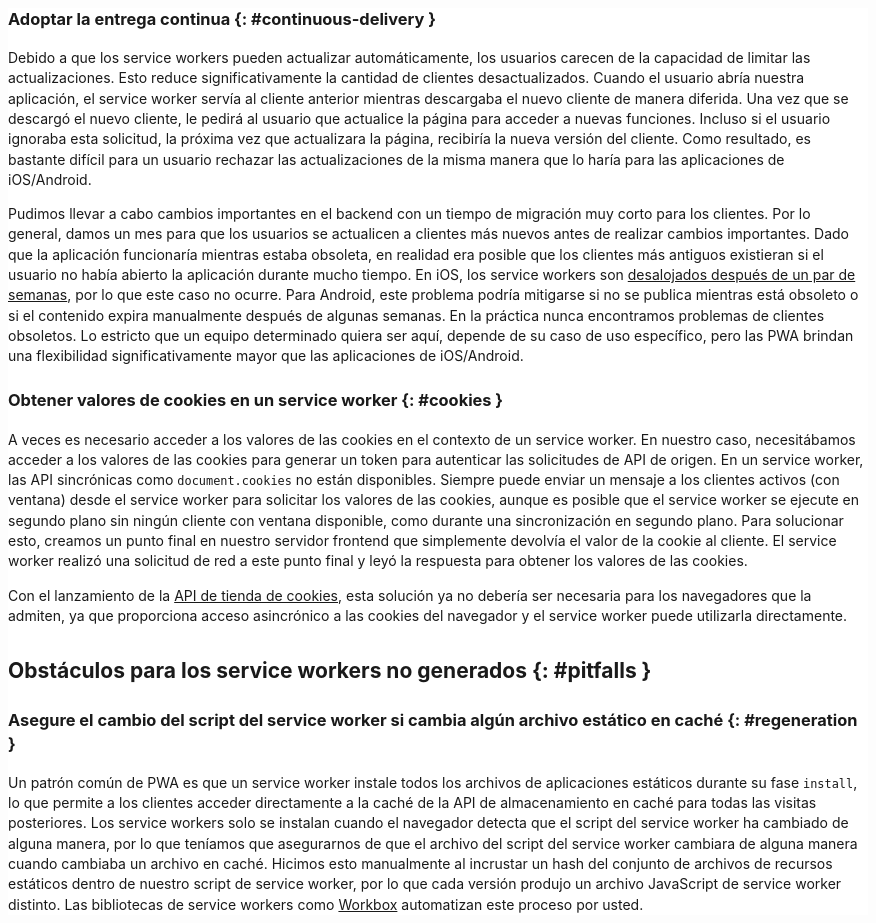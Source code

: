 ### Adoptar la entrega continua {: #continuous-delivery }

Debido a que los service workers pueden actualizar automáticamente, los usuarios carecen de la capacidad de limitar las actualizaciones. Esto reduce significativamente la cantidad de clientes desactualizados. Cuando el usuario abría nuestra aplicación, el service worker servía al cliente anterior mientras descargaba el nuevo cliente de manera diferida. Una vez que se descargó el nuevo cliente, le pedirá al usuario que actualice la página para acceder a nuevas funciones. Incluso si el usuario ignoraba esta solicitud, la próxima vez que actualizara la página, recibiría la nueva versión del cliente. Como resultado, es bastante difícil para un usuario rechazar las actualizaciones de la misma manera que lo haría para las aplicaciones de iOS/Android.

Pudimos llevar a cabo cambios importantes en el backend con un tiempo de migración muy corto para los clientes. Por lo general, damos un mes para que los usuarios se actualicen a clientes más nuevos antes de realizar cambios importantes. Dado que la aplicación funcionaría mientras estaba obsoleta, en realidad era posible que los clientes más antiguos existieran si el usuario no había abierto la aplicación durante mucho tiempo. En iOS, los service workers son [desalojados después de un par de semanas](https://webkit.org/blog/10218/full-third-party-cookie-blocking-and-more/#post-10218:~:text=7%2DDay%20Cap%20on%20All%20Script%2DWriteable%20Storage), por lo que este caso no ocurre. Para Android, este problema podría mitigarse si no se publica mientras está obsoleto o si el contenido expira manualmente después de algunas semanas. En la práctica nunca encontramos problemas de clientes obsoletos. Lo estricto que un equipo determinado quiera ser aquí, depende de su caso de uso específico, pero las PWA brindan una flexibilidad significativamente mayor que las aplicaciones de iOS/Android.

### Obtener valores de cookies en un service worker {: #cookies }

A veces es necesario acceder a los valores de las cookies en el contexto de un service worker. En nuestro caso, necesitábamos acceder a los valores de las cookies para generar un token para autenticar las solicitudes de API de origen. En un service worker, las API sincrónicas como `document.cookies` no están disponibles. Siempre puede enviar un mensaje a los clientes activos (con ventana) desde el service worker para solicitar los valores de las cookies, aunque es posible que el service worker se ejecute en segundo plano sin ningún cliente con ventana disponible, como durante una sincronización en segundo plano. Para solucionar esto, creamos un punto final en nuestro servidor frontend que simplemente devolvía el valor de la cookie al cliente. El service worker realizó una solicitud de red a este punto final y leyó la respuesta para obtener los valores de las cookies.

Con el lanzamiento de la [API de tienda de cookies](https://developers.google.com/web/updates/2018/09/asynchronous-access-to-http-cookies), esta solución ya no debería ser necesaria para los navegadores que la admiten, ya que proporciona acceso asincrónico a las cookies del navegador y el service worker puede utilizarla directamente.

## Obstáculos para los service workers no generados {: #pitfalls }

### Asegure el cambio del script del service worker si cambia algún archivo estático en caché {: #regeneration }

Un patrón común de PWA es que un service worker instale todos los archivos de aplicaciones estáticos durante su fase `install`, lo que permite a los clientes acceder directamente a la caché de la API de almacenamiento en caché para todas las visitas posteriores. Los service workers solo se instalan cuando el navegador detecta que el script del service worker ha cambiado de alguna manera, por lo que teníamos que asegurarnos de que el archivo del script del service worker cambiara de alguna manera cuando cambiaba un archivo en caché. Hicimos esto manualmente al incrustar un hash del conjunto de archivos de recursos estáticos dentro de nuestro script de service worker, por lo que cada versión produjo un archivo JavaScript de service worker distinto. Las bibliotecas de service workers como [Workbox](https://developers.google.com/web/tools/workbox/) automatizan este proceso por usted.
